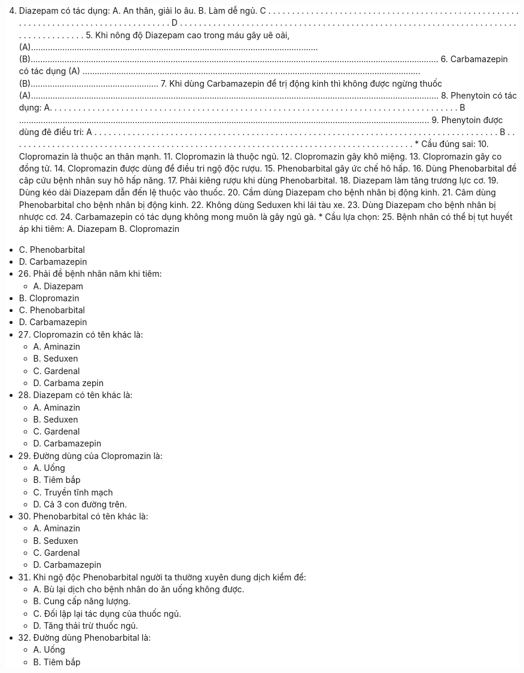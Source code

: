 4. Diazepam có tác dụng: A. An thân, giải lo âu. B. Làm dễ ngủ. C . . . . . . . . . . . . . . . . . . . . . . . . . . . . . . . . . . . . . . . . . . . . . . . . . . . . . . . . . . . . . . . . . . . . . . . . . . . . . . . . . . . . . D . . . . . . . . . . . . . . . . . . . . . . . . . . . . . . . . . . . . . . . . . . . . . . . . . . . . . . . . . . . . . . . . . . . . . . . . . . . . . . . . . . . . . 5. Khi nông độ Diazepam cao trong máu gây uê oải, (A)....................................................................................................................... (B)......................................................................................................................................................................... 6. Carbamazepin có tác dụng (A) ............................................................................................................................................ (B)..................................................... 7. Khi dùng Carbamazepin để trị động kinh thì không được ngừng thuốc (A)......................................................................................................................................................................... 8. Phenytoin có tác dụng: A. . . . . . . . . . . . . . . . . . . . . . . . . . . . . . . . . . . . . . . . . . . . . . . . . . . . . . . . . . . . . . . . . . . . . . . . . . . . . . . . . . . . . . B .......................................................................................................................................................................... 9. Phenytoin được dùng đê điều tri: A . . . . . . . . . . . . . . . . . . . . . . . . . . . . . . . . . . . . . . . . . . . . . . . . . . . . . . . . . . . . . . . . . . . . . . . . . . . . . . . . . . . . . B . . . . . . . . . . . . . . . . . . . . . . . . . . . . . . . . . . . . . . . . . . . . . . . . . . . . . . . . . . . . . . . . . . . . . . . . . . . . . . . . . . . . . \* Cầu đúng sai: 10. Clopromazin là thuộc an thân mạnh. 11. Clopromazin là thuộc ngủ. 12. Clopromazin gây khô miệng. 13. Clopromazin gây co đồng tử. 14. Clopromazin được dùng để điều tri ngộ độc rượu. 15. Phenobarbital gây ức chế hô hấp. 16. Dùng Phenobarbital đề câp cứu bệnh nhân suy hô hấp năng. 17. Phải kiêng rượu khi dùng Phenobarbital. 18. Diazepam làm tăng trương lực cơ. 19. Dùng kéo dài Diazepam dẫn đến lệ thuộc vào thuốc. 20. Cầm dùng Diazepam cho bệnh nhân bị động kinh. 21. Câm dùng Phenobarbital cho bệnh nhân bị động kinh. 22. Không dùng Seduxen khi lái tàu xe. 23. Dùng Diazepam cho bệnh nhân bị nhược cơ. 24. Carbamazepin có tác dụng không mong muôn là gây ngủ gà. \* Cầu lựa chọn: 25. Bệnh nhân có thể bị tụt huyết áp khi tiêm: A. Diazepam B. Clopromazin

- C. Phenobarbital
- D. Carbamazepin
- 26. Phải đề bệnh nhân năm khi tiêm:
	- A. Diazepam
- B. Clopromazin
- C. Phenobarbital
- D. Carbamazepin
- 27. Clopromazin có tên khác là:
	- A. Aminazin
	- B. Seduxen
	- C. Gardenal
	- D. Carbama zepin
- 28. Diazepam có tên khác là:
	- A. Aminazin
	- B. Seduxen
	- C. Gardenal
	- D. Carbamazepin
- 29. Đường dùng của Clopromazin là:
	- A. Uống
	- B. Tiêm bắp
	- C. Truyền tĩnh mạch
	- D. Cả 3 con đường trên.
- 30. Phenobarbital có tên khác là:
	- A. Aminazin
	- B. Seduxen
	- C. Gardenal
	- D. Carbamazepin
- 31. Khi ngộ độc Phenobarbital người ta thường xuyên dung dịch kiểm để:
	- A. Bù lại dịch cho bệnh nhân do ăn uống không được.
	- B. Cung cấp năng lượng.
	- C. Đối lập lại tác dụng của thuốc ngủ.
	- D. Tăng thải trừ thuốc ngủ.
- 32. Đường dùng Phenobarbital là:
	- A. Uống
	- B. Tiêm bắp